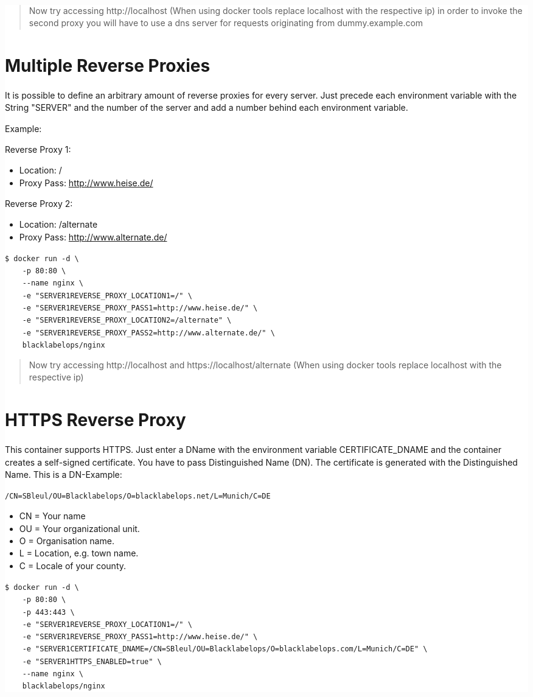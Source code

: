> Now try accessing http://localhost (When using docker tools replace localhost with the respective ip) in order to invoke the second proxy you will have to use a dns server for requests originating from dummy.example.com

# Multiple Reverse Proxies

It is possible to define an arbitrary amount of reverse proxies for every server. Just precede each environment variable with the String "SERVER" and the number of the server and add a number behind each environment variable.

Example:

Reverse Proxy 1:

* Location: /
* Proxy Pass: http://www.heise.de/

Reverse Proxy 2:

* Location: /alternate
* Proxy Pass: http://www.alternate.de/

~~~~
$ docker run -d \
    -p 80:80 \
    --name nginx \
    -e "SERVER1REVERSE_PROXY_LOCATION1=/" \
    -e "SERVER1REVERSE_PROXY_PASS1=http://www.heise.de/" \
    -e "SERVER1REVERSE_PROXY_LOCATION2=/alternate" \
    -e "SERVER1REVERSE_PROXY_PASS2=http://www.alternate.de/" \
    blacklabelops/nginx
~~~~

> Now try accessing http://localhost and https://localhost/alternate (When using docker tools replace localhost with the respective ip)

# HTTPS Reverse Proxy

This container supports HTTPS. Just enter a DName with the environment variable CERTIFICATE_DNAME and the container creates a self-signed certificate. You have to pass Distinguished Name (DN). The certificate is generated with the Distinguished Name. This is a DN-Example:

~~~~
/CN=SBleul/OU=Blacklabelops/O=blacklabelops.net/L=Munich/C=DE
~~~~

  * CN = Your name
  * OU = Your organizational unit.
  * O = Organisation name.
  * L = Location, e.g. town name.
  * C = Locale of your county.

~~~~
$ docker run -d \
    -p 80:80 \
    -p 443:443 \
    -e "SERVER1REVERSE_PROXY_LOCATION1=/" \
    -e "SERVER1REVERSE_PROXY_PASS1=http://www.heise.de/" \
    -e "SERVER1CERTIFICATE_DNAME=/CN=SBleul/OU=Blacklabelops/O=blacklabelops.com/L=Munich/C=DE" \
    -e "SERVER1HTTPS_ENABLED=true" \
    --name nginx \
    blacklabelops/nginx
~~~~
